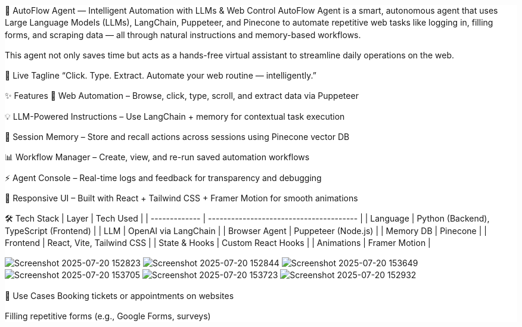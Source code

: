 🤖 AutoFlow Agent — Intelligent Automation with LLMs & Web Control
AutoFlow Agent is a smart, autonomous agent that uses Large Language Models (LLMs), LangChain, Puppeteer, and Pinecone to automate repetitive web tasks like logging in, filling forms, and scraping data — all through natural instructions and memory-based workflows.

This agent not only saves time but acts as a hands-free virtual assistant to streamline daily operations on the web.

🚀 Live Tagline
“Click. Type. Extract. Automate your web routine — intelligently.”

✨ Features
🔗 Web Automation – Browse, click, type, scroll, and extract data via Puppeteer

💡 LLM-Powered Instructions – Use LangChain + memory for contextual task execution

💾 Session Memory – Store and recall actions across sessions using Pinecone vector DB

📊 Workflow Manager – Create, view, and re-run saved automation workflows

⚡ Agent Console – Real-time logs and feedback for transparency and debugging

🎨 Responsive UI – Built with React + Tailwind CSS + Framer Motion for smooth animations


🛠 Tech Stack
| Layer         | Tech Used                               |
| ------------- | --------------------------------------- |
| Language      | Python (Backend), TypeScript (Frontend) |
| LLM           | OpenAI via LangChain                    |
| Browser Agent | Puppeteer (Node.js)                     |
| Memory DB     | Pinecone                                |
| Frontend      | React, Vite, Tailwind CSS               |
| State & Hooks | Custom React Hooks                      |
| Animations    | Framer Motion                           |


<img width="1363" height="770" alt="Screenshot 2025-07-20 152823" src="https://github.com/user-attachments/assets/3b9887a8-29f5-48e6-a253-d9678ceda0d7" />
<img width="1339" height="773" alt="Screenshot 2025-07-20 152844" src="https://github.com/user-attachments/assets/5e1c81ff-9a79-48f0-afda-19ce339c9698" />
<img width="1337" height="771" alt="Screenshot 2025-07-20 153649" src="https://github.com/user-attachments/assets/728fd75b-ab40-4cc3-bbce-9de923bafd9e" />
<img width="1324" height="773" alt="Screenshot 2025-07-20 153705" src="https://github.com/user-attachments/assets/f8776452-c490-45eb-8bf2-40e575c642dd" />
<img width="1339" height="785" alt="Screenshot 2025-07-20 153723" src="https://github.com/user-attachments/assets/179d0e52-a45b-4195-9316-68667c343a02" />
<img width="1328" height="759" alt="Screenshot 2025-07-20 152932" src="https://github.com/user-attachments/assets/177a1c8b-1bb5-44b2-9646-e39552b17cac" />


🎯 Use Cases
Booking tickets or appointments on websites

Filling repetitive forms (e.g., Google Forms, surveys)
